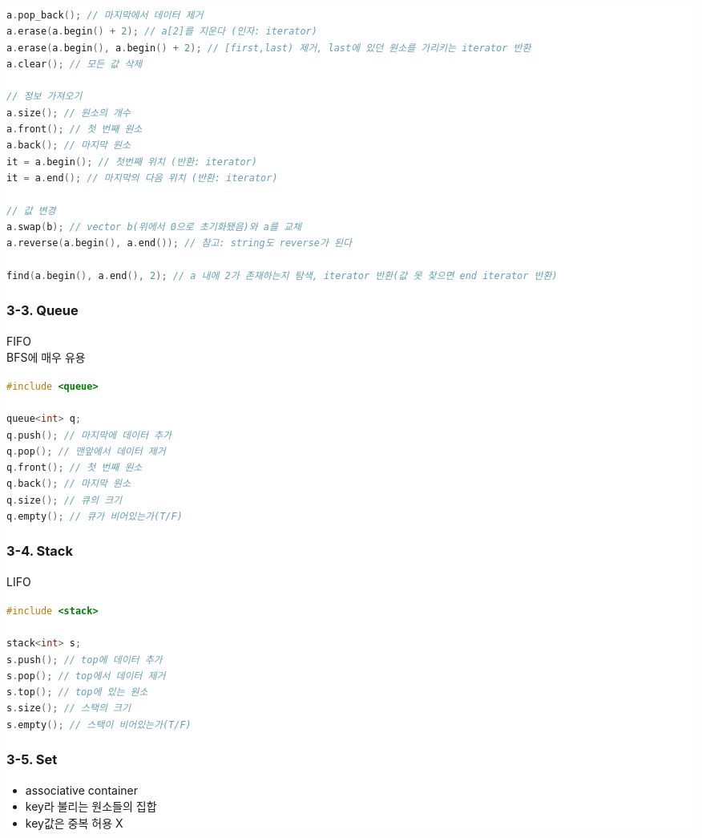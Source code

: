 ```C++
a.pop_back(); // 마지막에서 데이터 제거
a.erase(a.begin() + 2); // a[2]를 지운다 (인자: iterator)
a.erase(a.begin(), a.begin() + 2); // [first,last) 제거, last에 있던 원소를 가리키는 iterator 반환
a.clear(); // 모든 값 삭제

// 정보 가져오기
a.size(); // 원소의 개수
a.front(); // 첫 번째 원소
a.back(); // 마지막 원소
it = a.begin(); // 첫번째 위치 (반환: iterator)
it = a.end(); // 마지막의 다음 위치 (반환: iterator)

// 값 변경
a.swap(b); // vector b(위에서 0으로 초기화됐음)와 a를 교체
a.reverse(a.begin(), a.end()); // 참고: string도 reverse가 된다

find(a.begin(), a.end(), 2); // a 내에 2가 존재하는지 탐색, iterator 반환(값 못 찾으면 end iterator 반환)
```

### 3-3. Queue
FIFO<br>
BFS에 매우 유용

```C++
#include <queue>

queue<int> q;
q.push(); // 마지막에 데이터 추가
q.pop(); // 맨앞에서 데이터 제거
q.front(); // 첫 번째 원소
q.back(); // 마지막 원소
q.size(); // 큐의 크기
q.empty(); // 큐가 비어있는가(T/F)
```

### 3-4. Stack
LIFO

```C++
#include <stack>

stack<int> s;
s.push(); // top에 데이터 추가
s.pop(); // top에서 데이터 제거
s.top(); // top에 있는 원소
s.size(); // 스택의 크기
s.empty(); // 스택이 비어있는가(T/F)
```

### 3-5. Set
- associative container
- key라 불리는 원소들의 집합
- key값은 중복 허용 X
